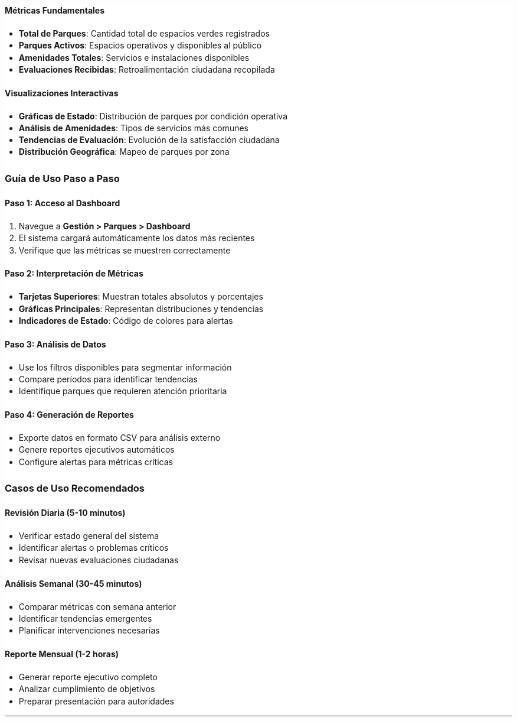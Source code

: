 #### Métricas Fundamentales
- **Total de Parques**: Cantidad total de espacios verdes registrados
- **Parques Activos**: Espacios operativos y disponibles al público
- **Amenidades Totales**: Servicios e instalaciones disponibles
- **Evaluaciones Recibidas**: Retroalimentación ciudadana recopilada

#### Visualizaciones Interactivas
- **Gráficas de Estado**: Distribución de parques por condición operativa
- **Análisis de Amenidades**: Tipos de servicios más comunes
- **Tendencias de Evaluación**: Evolución de la satisfacción ciudadana
- **Distribución Geográfica**: Mapeo de parques por zona

### Guía de Uso Paso a Paso

#### Paso 1: Acceso al Dashboard
1. Navegue a **Gestión > Parques > Dashboard**
2. El sistema cargará automáticamente los datos más recientes
3. Verifique que las métricas se muestren correctamente

#### Paso 2: Interpretación de Métricas
- **Tarjetas Superiores**: Muestran totales absolutos y porcentajes
- **Gráficas Principales**: Representan distribuciones y tendencias
- **Indicadores de Estado**: Código de colores para alertas

#### Paso 3: Análisis de Datos
- Use los filtros disponibles para segmentar información
- Compare períodos para identificar tendencias
- Identifique parques que requieren atención prioritaria

#### Paso 4: Generación de Reportes
- Exporte datos en formato CSV para análisis externo
- Genere reportes ejecutivos automáticos
- Configure alertas para métricas críticas

### Casos de Uso Recomendados

#### Revisión Diaria (5-10 minutos)
- Verificar estado general del sistema
- Identificar alertas o problemas críticos
- Revisar nuevas evaluaciones ciudadanas

#### Análisis Semanal (30-45 minutos)
- Comparar métricas con semana anterior
- Identificar tendencias emergentes
- Planificar intervenciones necesarias

#### Reporte Mensual (1-2 horas)
- Generar reporte ejecutivo completo
- Analizar cumplimiento de objetivos
- Preparar presentación para autoridades

---